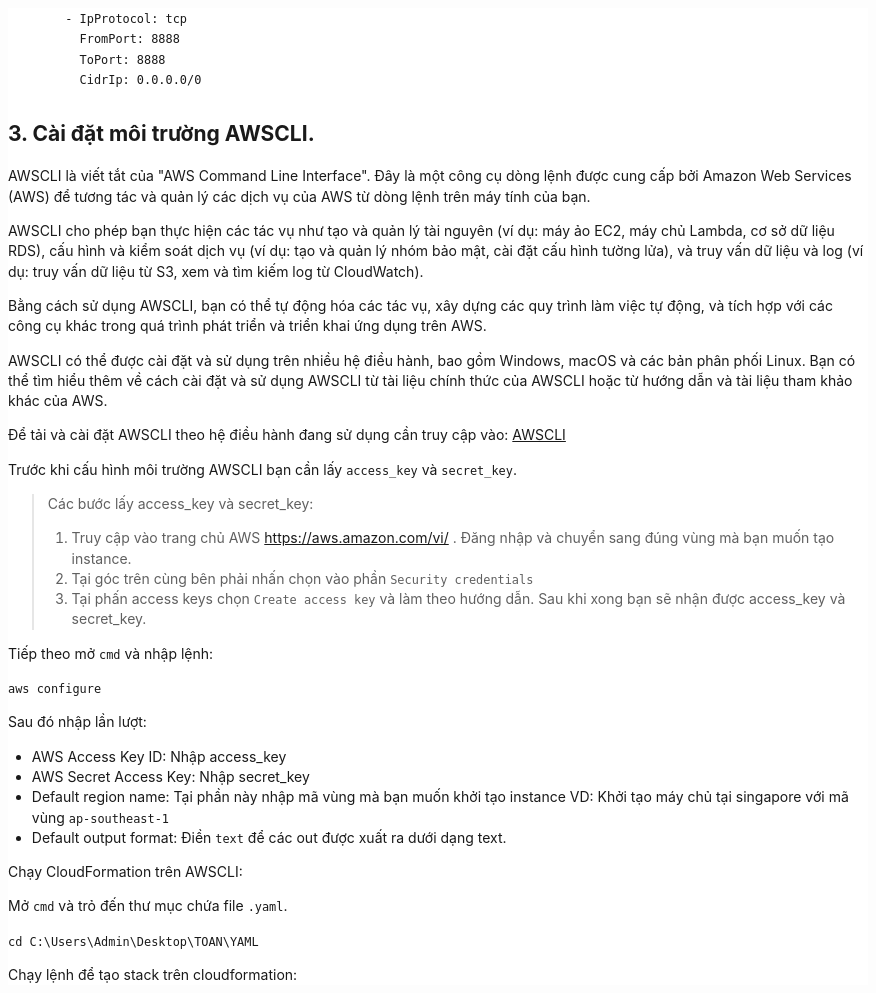 ```
        - IpProtocol: tcp
          FromPort: 8888
          ToPort: 8888
          CidrIp: 0.0.0.0/0
```
## 3. Cài đặt môi trường AWSCLI.
AWSCLI là viết tắt của "AWS Command Line Interface". Đây là một công cụ dòng lệnh được cung cấp bởi Amazon Web Services (AWS) để tương tác và quản lý các dịch vụ của AWS từ dòng lệnh trên máy tính của bạn.

AWSCLI cho phép bạn thực hiện các tác vụ như tạo và quản lý tài nguyên (ví dụ: máy ảo EC2, máy chủ Lambda, cơ sở dữ liệu RDS), cấu hình và kiểm soát dịch vụ (ví dụ: tạo và quản lý nhóm bảo mật, cài đặt cấu hình tường lửa), và truy vấn dữ liệu và log (ví dụ: truy vấn dữ liệu từ S3, xem và tìm kiếm log từ CloudWatch).

Bằng cách sử dụng AWSCLI, bạn có thể tự động hóa các tác vụ, xây dựng các quy trình làm việc tự động, và tích hợp với các công cụ khác trong quá trình phát triển và triển khai ứng dụng trên AWS.

AWSCLI có thể được cài đặt và sử dụng trên nhiều hệ điều hành, bao gồm Windows, macOS và các bản phân phối Linux. Bạn có thể tìm hiểu thêm về cách cài đặt và sử dụng AWSCLI từ tài liệu chính thức của AWSCLI hoặc từ hướng dẫn và tài liệu tham khảo khác của AWS.

Để tải và cài đặt AWSCLI theo hệ điều hành đang sử dụng cần truy cập vào: [AWSCLI](https://docs.aws.amazon.com/cli/latest/userguide/getting-started-install.html)

Trước khi cấu hình môi trường AWSCLI bạn cần lấy `access_key` và `secret_key`.
> Các bước lấy access_key và secret_key:
> 
> 1. Truy cập vào trang chủ AWS https://aws.amazon.com/vi/ . Đăng nhập và chuyển sang đúng vùng mà bạn muốn tạo instance.
> 1. Tại góc trên cùng bên phải nhấn chọn vào phần `Security credentials`
> 1. Tại phấn access keys chọn `Create access key` và làm theo hướng dẫn. Sau khi xong bạn sẽ nhận được access_key và secret_key.

Tiếp theo mở `cmd` và nhập lệnh:

```
aws configure
```

Sau đó nhập lần lượt:
- AWS Access Key ID: Nhập access_key
- AWS Secret Access Key: Nhập secret_key
- Default region name: Tại phần này nhập mã vùng mà bạn muốn khởi tạo instance VD: Khởi tạo máy chủ tại singapore với mã vùng `ap-southeast-1`
- Default output format: Điền `text` để các out được xuất ra dưới dạng text.

Chạy CloudFormation trên AWSCLI:

Mở `cmd` và trỏ đến thư mục chứa file `.yaml`.

```
cd C:\Users\Admin\Desktop\TOAN\YAML
```
Chạy lệnh để tạo stack trên cloudformation:
